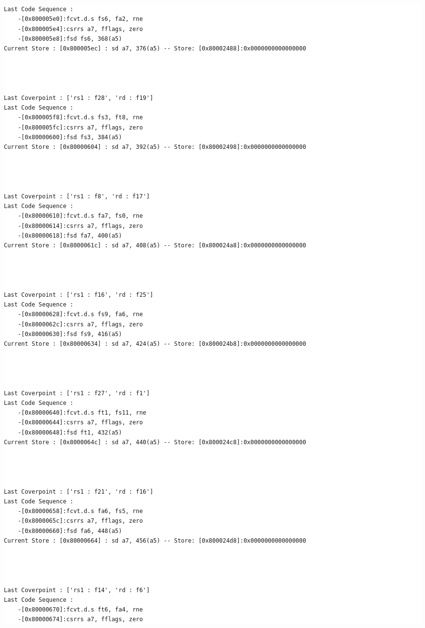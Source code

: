 ```
Last Code Sequence : 
	-[0x800005e0]:fcvt.d.s fs6, fa2, rne
	-[0x800005e4]:csrrs a7, fflags, zero
	-[0x800005e8]:fsd fs6, 368(a5)
Current Store : [0x800005ec] : sd a7, 376(a5) -- Store: [0x80002488]:0x0000000000000000




Last Coverpoint : ['rs1 : f28', 'rd : f19']
Last Code Sequence : 
	-[0x800005f8]:fcvt.d.s fs3, ft8, rne
	-[0x800005fc]:csrrs a7, fflags, zero
	-[0x80000600]:fsd fs3, 384(a5)
Current Store : [0x80000604] : sd a7, 392(a5) -- Store: [0x80002498]:0x0000000000000000




Last Coverpoint : ['rs1 : f8', 'rd : f17']
Last Code Sequence : 
	-[0x80000610]:fcvt.d.s fa7, fs0, rne
	-[0x80000614]:csrrs a7, fflags, zero
	-[0x80000618]:fsd fa7, 400(a5)
Current Store : [0x8000061c] : sd a7, 408(a5) -- Store: [0x800024a8]:0x0000000000000000




Last Coverpoint : ['rs1 : f16', 'rd : f25']
Last Code Sequence : 
	-[0x80000628]:fcvt.d.s fs9, fa6, rne
	-[0x8000062c]:csrrs a7, fflags, zero
	-[0x80000630]:fsd fs9, 416(a5)
Current Store : [0x80000634] : sd a7, 424(a5) -- Store: [0x800024b8]:0x0000000000000000




Last Coverpoint : ['rs1 : f27', 'rd : f1']
Last Code Sequence : 
	-[0x80000640]:fcvt.d.s ft1, fs11, rne
	-[0x80000644]:csrrs a7, fflags, zero
	-[0x80000648]:fsd ft1, 432(a5)
Current Store : [0x8000064c] : sd a7, 440(a5) -- Store: [0x800024c8]:0x0000000000000000




Last Coverpoint : ['rs1 : f21', 'rd : f16']
Last Code Sequence : 
	-[0x80000658]:fcvt.d.s fa6, fs5, rne
	-[0x8000065c]:csrrs a7, fflags, zero
	-[0x80000660]:fsd fa6, 448(a5)
Current Store : [0x80000664] : sd a7, 456(a5) -- Store: [0x800024d8]:0x0000000000000000




Last Coverpoint : ['rs1 : f14', 'rd : f6']
Last Code Sequence : 
	-[0x80000670]:fcvt.d.s ft6, fa4, rne
	-[0x80000674]:csrrs a7, fflags, zero
```